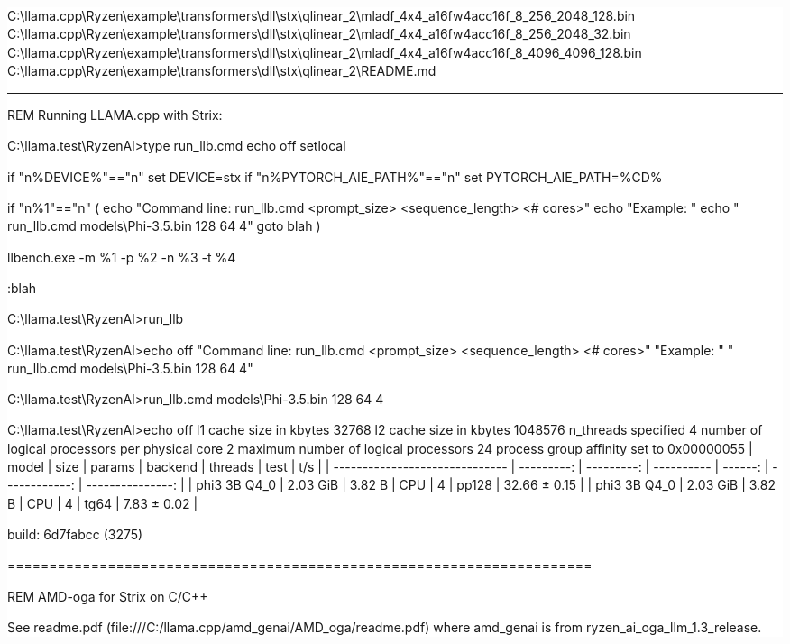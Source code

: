 C:\llama.cpp\Ryzen\example\transformers\dll\stx\qlinear_2\mladf_4x4_a16fw4acc16f_8_256_2048_128.bin
C:\llama.cpp\Ryzen\example\transformers\dll\stx\qlinear_2\mladf_4x4_a16fw4acc16f_8_256_2048_32.bin
C:\llama.cpp\Ryzen\example\transformers\dll\stx\qlinear_2\mladf_4x4_a16fw4acc16f_8_4096_4096_128.bin
C:\llama.cpp\Ryzen\example\transformers\dll\stx\qlinear_2\README.md

--------------------------------
REM Running LLAMA.cpp with Strix:

C:\llama.test\RyzenAI>type run_llb.cmd
echo off
setlocal

if "n%DEVICE%"=="n" set DEVICE=stx
if "n%PYTORCH_AIE_PATH%"=="n" set PYTORCH_AIE_PATH=%CD%

if "n%1"=="n" (
   echo "Command line: run_llb.cmd <model> <prompt_size> <sequence_length> <# cores>"
   echo "Example: "
   echo "    run_llb.cmd models\Phi-3.5.bin 128 64 4"
   goto blah
)

llbench.exe -m %1 -p %2 -n %3 -t %4

:blah

C:\llama.test\RyzenAI>run_llb

C:\llama.test\RyzenAI>echo off
"Command line: run_llb.cmd <model> <prompt_size> <sequence_length> <# cores>"
"Example: "
"    run_llb.cmd models\Phi-3.5.bin 128 64 4"

C:\llama.test\RyzenAI>run_llb.cmd models\Phi-3.5.bin 128 64 4

C:\llama.test\RyzenAI>echo off
l1 cache size in kbytes 32768
l2 cache size in kbytes 1048576
n_threads specified 4
number of logical processors per physical core 2
maximum number of logical processors 24
process group affinity set to 0x00000055
| model                          |       size |     params | backend    | threads |          test |              t/s |
| ------------------------------ | ---------: | ---------: | ---------- | ------: | ------------: | ---------------: |
| phi3 3B Q4_0                   |   2.03 GiB |     3.82 B | CPU        |       4 |         pp128 |     32.66 ± 0.15 |
| phi3 3B Q4_0                   |   2.03 GiB |     3.82 B | CPU        |       4 |          tg64 |      7.83 ± 0.02 |

build: 6d7fabcc (3275)

======================================================================

REM AMD-oga for Strix on C/C++

See readme.pdf (file:///C:/llama.cpp/amd_genai/AMD_oga/readme.pdf)
  where amd_genai is from ryzen_ai_oga_llm_1.3_release.
